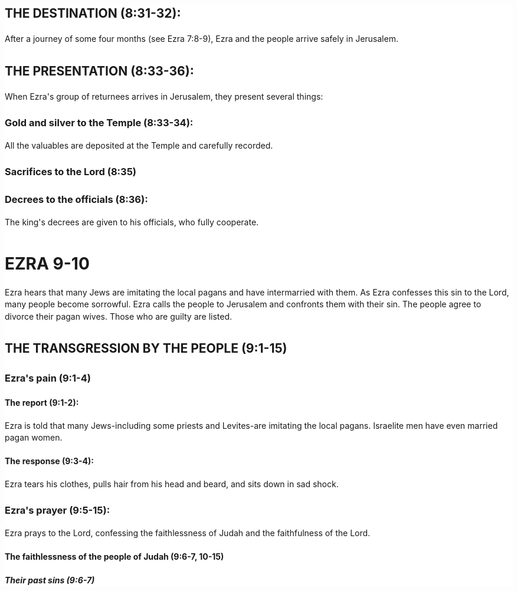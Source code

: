 THE DESTINATION (8:31-32): 
--------------------------

After a journey of some four months (see Ezra 7:8-9), Ezra and the
people arrive safely in Jerusalem.

THE PRESENTATION (8:33-36): 
---------------------------

When Ezra\'s group of returnees arrives in Jerusalem, they present
several things:

### Gold and silver to the Temple (8:33-34): 

All the valuables are deposited at the Temple and carefully recorded.

### Sacrifices to the Lord (8:35) 

### Decrees to the officials (8:36): 

The king\'s decrees are given to his officials, who fully cooperate.

EZRA 9-10 
=========

Ezra hears that many Jews are imitating the local pagans and have
intermarried with them. As Ezra confesses this sin to the Lord, many
people become sorrowful. Ezra calls the people to Jerusalem and
confronts them with their sin. The people agree to divorce their pagan
wives. Those who are guilty are listed.

THE TRANSGRESSION BY THE PEOPLE (9:1-15) 
----------------------------------------

### Ezra\'s pain (9:1-4) 

#### The report (9:1-2): 

Ezra is told that many Jews-including some priests and Levites-are
imitating the local pagans. Israelite men have even married pagan women.

#### The response (9:3-4): 

Ezra tears his clothes, pulls hair from his head and beard, and sits
down in sad shock.

### Ezra\'s prayer (9:5-15): 

Ezra prays to the Lord, confessing the faithlessness of Judah and the
faithfulness of the Lord.

#### The faithlessness of the people of Judah (9:6-7, 10-15) 

##### Their past sins (9:6-7) 
